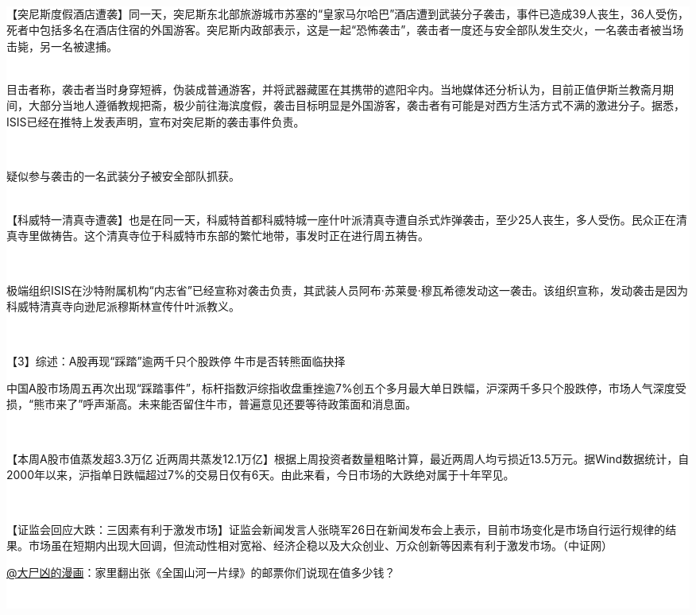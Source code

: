 </p>
<p>
	【突尼斯度假酒店遭袭】同一天，突尼斯东北部旅游城市苏塞的“皇家马尔哈巴”酒店遭到武装分子袭击，事件已造成39人丧生，36人受伤，死者中包括多名在酒店住宿的外国游客。突尼斯内政部表示，这是一起“恐怖袭击”，袭击者一度还与安全部队发生交火，一名袭击者被当场击毙，另一名被逮捕。
</p>
<p>
	<img src="http://ptimg.org:88/dapenti/EL5ta5DR/hOHH0.jpg" alt=""><br>
目击者称，袭击者当时身穿短裤，伪装成普通游客，并将武器藏匿在其携带的遮阳伞内。当地媒体还分析认为，目前正值伊斯兰教斋月期间，大部分当地人遵循教规把斋，极少前往海滨度假，袭击目标明显是外国游客，袭击者有可能是对西方生活方式不满的激进分子。据悉，ISIS已经在推特上发表声明，宣布对突尼斯的袭击事件负责。
</p>
<p>
	<img src="http://ptimg.org:88/dapenti/EL5tam9D/4FwnF.jpg" alt=""> 
</p>
<p>
	疑似参与袭击的一名武装分子被安全部队抓获。
</p>
<p>
	<img src="http://ptimg.org:88/dapenti/EL5t9QYT/XVm42.jpg" alt=""><br>
【科威特一清真寺遭袭】也是在同一天，科威特首都科威特城一座什叶派清真寺遭自杀式炸弹袭击，至少25人丧生，多人受伤。民众正在清真寺里做祷告。这个清真寺位于科威特市东部的繁忙地带，事发时正在进行周五祷告。
</p>
<p>
	<img src="http://ptimg.org:88/dapenti/EL5taHZs/73ILL.jpg" alt=""> 
</p>
<p>
	极端组织ISIS在沙特附属机构“内志省”已经宣称对袭击负责，其武装人员阿布·苏莱曼·穆瓦希德发动这一袭击。该组织宣称，发动袭击是因为科威特清真寺向逊尼派穆斯林宣传什叶派教义。
</p>
<p>
	<img src="http://ptimg.org:88/dapenti/EL5tb0wg/8Zcpu.jpg" alt=""> 
</p>
<p>
	【3】综述：A股再现“踩踏”逾两千只个股跌停 牛市是否转熊面临抉择
</p>
<p>
	中国A股市场周五再次出现“踩踏事件”，标杆指数沪综指收盘重挫逾7%创五个多月最大单日跌幅，沪深两千多只个股跌停，市场人气深度受损，“熊市来了”呼声渐高。未来能否留住牛市，普遍意见还要等待政策面和消息面。
</p>
<p>
	<img src="http://ptimg.org:88/dapenti/EL4Q5pJH/K0DWg.jpg" alt=""> 
</p>
<p>
	【本周A股市值蒸发超3.3万亿 近两周共蒸发12.1万亿】根据上周投资者数量粗略计算，最近两周人均亏损近13.5万元。据Wind数据统计，自2000年以来，沪指单日跌幅超过7%的交易日仅有6天。由此来看，今日市场的大跌绝对属于十年罕见。
</p>
<p>
	<img src="http://ww2.sinaimg.cn/bmiddle/61e04755jw1ethqlbd2dkg207004ynpf.gif" alt=""> 
</p>
<p>
	【证监会回应大跌：三因素有利于激发市场】证监会新闻发言人张晓军26日在新闻发布会上表示，目前市场变化是市场自行运行规律的结果。市场虽在短期内出现大回调，但流动性相对宽裕、经济企稳以及大众创业、万众创新等因素有利于激发市场。（中证网）&#160;
</p>
<div class="WB_info">
	<a class="W_fb S_txt1" href="http://weibo.com/u/1987987811">@大尸凶的漫画</a>：家里翻出张《全国山河一片绿》的邮票你们说现在值多少钱？
</div>
<p>
	<img src="http://ptimg.org:88/dapenti/EL4V7Vq1/7Lt76.jpg" alt=""> 
</p>
<p>
